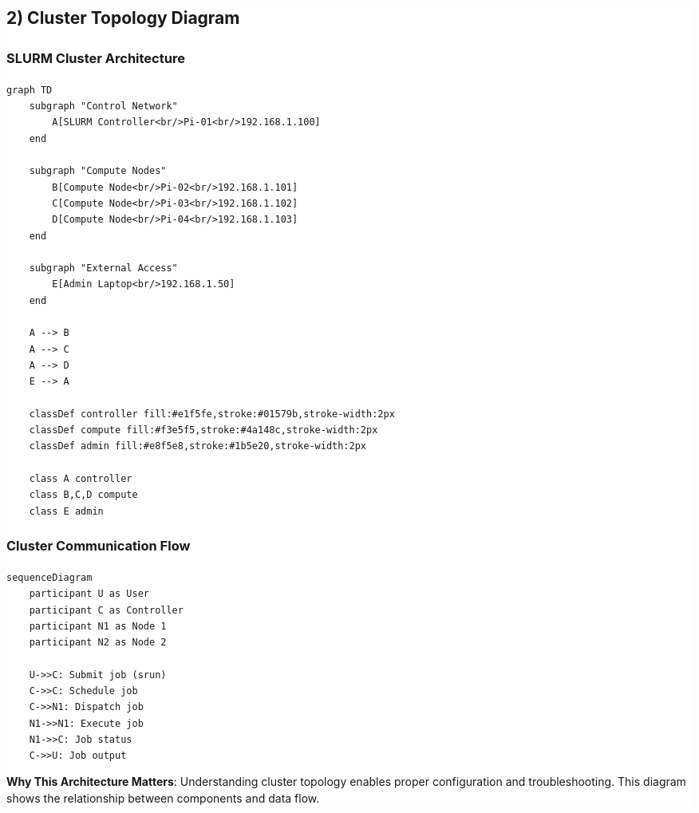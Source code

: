 ## 2) Cluster Topology Diagram

### SLURM Cluster Architecture

```mermaid
graph TD
    subgraph "Control Network"
        A[SLURM Controller<br/>Pi-01<br/>192.168.1.100]
    end
    
    subgraph "Compute Nodes"
        B[Compute Node<br/>Pi-02<br/>192.168.1.101]
        C[Compute Node<br/>Pi-03<br/>192.168.1.102]
        D[Compute Node<br/>Pi-04<br/>192.168.1.103]
    end
    
    subgraph "External Access"
        E[Admin Laptop<br/>192.168.1.50]
    end
    
    A --> B
    A --> C
    A --> D
    E --> A
    
    classDef controller fill:#e1f5fe,stroke:#01579b,stroke-width:2px
    classDef compute fill:#f3e5f5,stroke:#4a148c,stroke-width:2px
    classDef admin fill:#e8f5e8,stroke:#1b5e20,stroke-width:2px
    
    class A controller
    class B,C,D compute
    class E admin
```

### Cluster Communication Flow

```mermaid
sequenceDiagram
    participant U as User
    participant C as Controller
    participant N1 as Node 1
    participant N2 as Node 2
    
    U->>C: Submit job (srun)
    C->>C: Schedule job
    C->>N1: Dispatch job
    N1->>N1: Execute job
    N1->>C: Job status
    C->>U: Job output
```

**Why This Architecture Matters**: Understanding cluster topology enables proper configuration and troubleshooting. This diagram shows the relationship between components and data flow.
